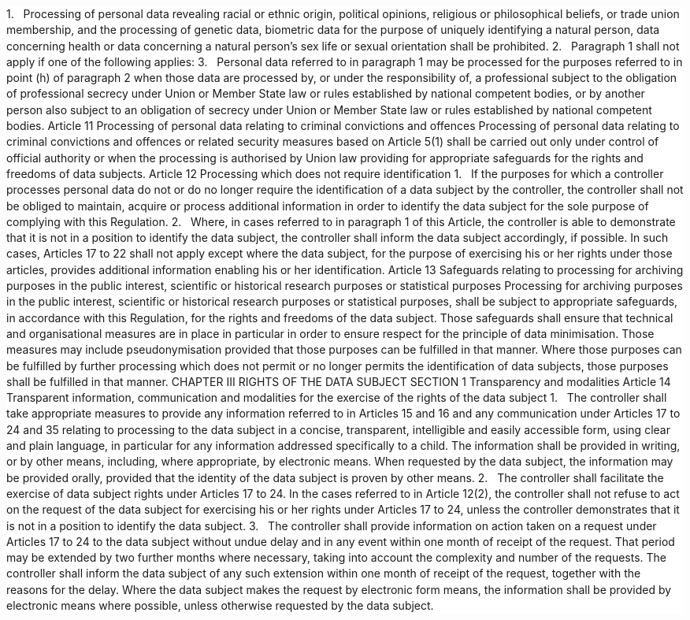1.   Processing of personal data revealing racial or ethnic origin, political opinions, religious or philosophical beliefs, or trade union membership, and the processing of genetic data, biometric data for the purpose of uniquely identifying a natural person, data concerning health or data concerning a natural person’s sex life or sexual orientation shall be prohibited.
2.   Paragraph 1 shall not apply if one of the following applies:
3.   Personal data referred to in paragraph 1 may be processed for the purposes referred to in point (h) of paragraph 2 when those data are processed by, or under the responsibility of, a professional subject to the obligation of professional secrecy under Union or Member State law or rules established by national competent bodies, or by another person also subject to an obligation of secrecy under Union or Member State law or rules established by national competent bodies.
Article 11
Processing of personal data relating to criminal convictions and offences
Processing of personal data relating to criminal convictions and offences or related security measures based on Article 5(1) shall be carried out only under control of official authority or when the processing is authorised by Union law providing for appropriate safeguards for the rights and freedoms of data subjects.
Article 12
Processing which does not require identification
1.   If the purposes for which a controller processes personal data do not or do no longer require the identification of a data subject by the controller, the controller shall not be obliged to maintain, acquire or process additional information in order to identify the data subject for the sole purpose of complying with this Regulation.
2.   Where, in cases referred to in paragraph 1 of this Article, the controller is able to demonstrate that it is not in a position to identify the data subject, the controller shall inform the data subject accordingly, if possible. In such cases, Articles 17 to 22 shall not apply except where the data subject, for the purpose of exercising his or her rights under those articles, provides additional information enabling his or her identification.
Article 13
Safeguards relating to processing for archiving purposes in the public interest, scientific or historical research purposes or statistical purposes
Processing for archiving purposes in the public interest, scientific or historical research purposes or statistical purposes, shall be subject to appropriate safeguards, in accordance with this Regulation, for the rights and freedoms of the data subject. Those safeguards shall ensure that technical and organisational measures are in place in particular in order to ensure respect for the principle of data minimisation. Those measures may include pseudonymisation provided that those purposes can be fulfilled in that manner. Where those purposes can be fulfilled by further processing which does not permit or no longer permits the identification of data subjects, those purposes shall be fulfilled in that manner.
CHAPTER III
RIGHTS OF THE DATA SUBJECT
SECTION 1
Transparency and modalities
Article 14
Transparent information, communication and modalities for the exercise of the rights of the data subject
1.   The controller shall take appropriate measures to provide any information referred to in Articles 15 and 16 and any communication under Articles 17 to 24 and 35 relating to processing to the data subject in a concise, transparent, intelligible and easily accessible form, using clear and plain language, in particular for any information addressed specifically to a child. The information shall be provided in writing, or by other means, including, where appropriate, by electronic means. When requested by the data subject, the information may be provided orally, provided that the identity of the data subject is proven by other means.
2.   The controller shall facilitate the exercise of data subject rights under Articles 17 to 24. In the cases referred to in Article 12(2), the controller shall not refuse to act on the request of the data subject for exercising his or her rights under Articles 17 to 24, unless the controller demonstrates that it is not in a position to identify the data subject.
3.   The controller shall provide information on action taken on a request under Articles 17 to 24 to the data subject without undue delay and in any event within one month of receipt of the request. That period may be extended by two further months where necessary, taking into account the complexity and number of the requests. The controller shall inform the data subject of any such extension within one month of receipt of the request, together with the reasons for the delay. Where the data subject makes the request by electronic form means, the information shall be provided by electronic means where possible, unless otherwise requested by the data subject.